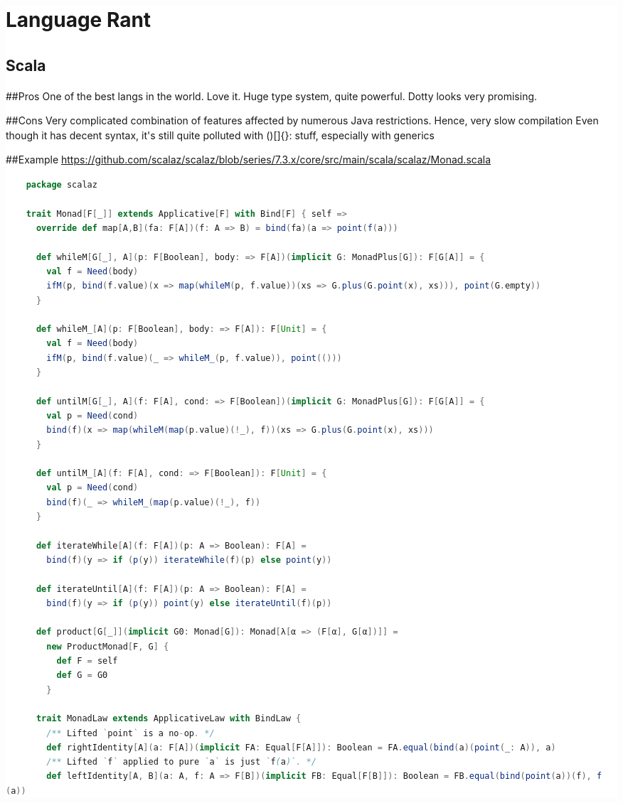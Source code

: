 Language Rant
===

Scala
---
##Pros
One of the best langs in the world. Love it.
Huge type system, quite powerful. 
Dotty looks very promising.
      
##Cons
Very complicated combination of features affected by numerous Java restrictions.
Hence, very slow compilation
Even though it has decent syntax, it's still quite polluted with ()[]{}: stuff, especially with generics
    
##Example
https://github.com/scalaz/scalaz/blob/series/7.3.x/core/src/main/scala/scalaz/Monad.scala    
    
```scala
    package scalaz
    
    trait Monad[F[_]] extends Applicative[F] with Bind[F] { self =>
      override def map[A,B](fa: F[A])(f: A => B) = bind(fa)(a => point(f(a)))
    
      def whileM[G[_], A](p: F[Boolean], body: => F[A])(implicit G: MonadPlus[G]): F[G[A]] = {
        val f = Need(body)
        ifM(p, bind(f.value)(x => map(whileM(p, f.value))(xs => G.plus(G.point(x), xs))), point(G.empty))
      }
    
      def whileM_[A](p: F[Boolean], body: => F[A]): F[Unit] = {
        val f = Need(body)
        ifM(p, bind(f.value)(_ => whileM_(p, f.value)), point(()))
      }
    
      def untilM[G[_], A](f: F[A], cond: => F[Boolean])(implicit G: MonadPlus[G]): F[G[A]] = {
        val p = Need(cond)
        bind(f)(x => map(whileM(map(p.value)(!_), f))(xs => G.plus(G.point(x), xs)))
      }
    
      def untilM_[A](f: F[A], cond: => F[Boolean]): F[Unit] = {
        val p = Need(cond)
        bind(f)(_ => whileM_(map(p.value)(!_), f))
      }
    
      def iterateWhile[A](f: F[A])(p: A => Boolean): F[A] =
        bind(f)(y => if (p(y)) iterateWhile(f)(p) else point(y))
    
      def iterateUntil[A](f: F[A])(p: A => Boolean): F[A] =
        bind(f)(y => if (p(y)) point(y) else iterateUntil(f)(p))
    
      def product[G[_]](implicit G0: Monad[G]): Monad[λ[α => (F[α], G[α])]] =
        new ProductMonad[F, G] {
          def F = self
          def G = G0
        }
    
      trait MonadLaw extends ApplicativeLaw with BindLaw {
        /** Lifted `point` is a no-op. */
        def rightIdentity[A](a: F[A])(implicit FA: Equal[F[A]]): Boolean = FA.equal(bind(a)(point(_: A)), a)
        /** Lifted `f` applied to pure `a` is just `f(a)`. */
        def leftIdentity[A, B](a: A, f: A => F[B])(implicit FB: Equal[F[B]]): Boolean = FB.equal(bind(point(a))(f), f(a))
```